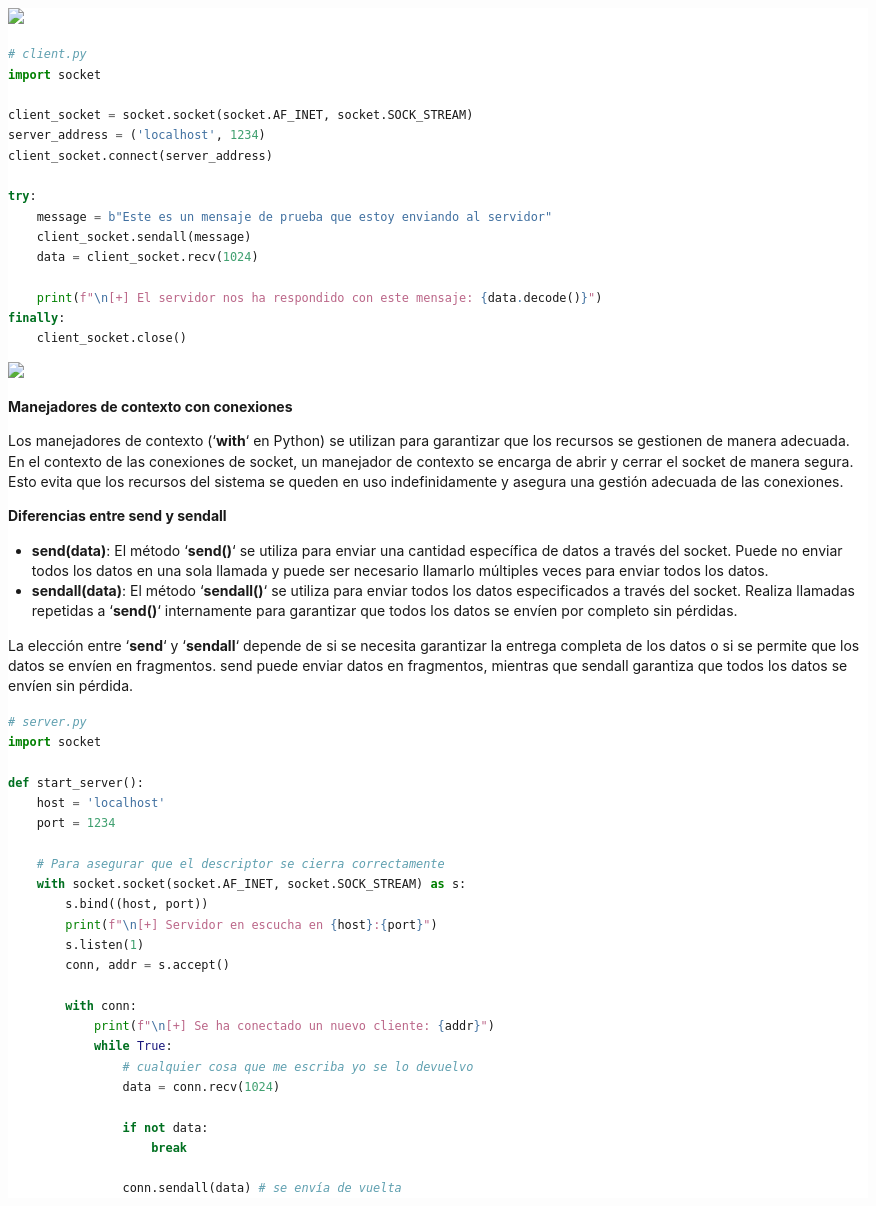 ![](Pasted%20image%2020240904091431.png)

```python
# client.py
import socket

client_socket = socket.socket(socket.AF_INET, socket.SOCK_STREAM)
server_address = ('localhost', 1234)
client_socket.connect(server_address)

try:
	message = b"Este es un mensaje de prueba que estoy enviando al servidor"
	client_socket.sendall(message)
	data = client_socket.recv(1024)
	
	print(f"\n[+] El servidor nos ha respondido con este mensaje: {data.decode()}")
finally:
	client_socket.close()
```

![](Pasted%20image%2020240904092023.png)

**Manejadores de contexto con conexiones**

Los manejadores de contexto (‘**with**‘ en Python) se utilizan para garantizar que los recursos se gestionen de manera adecuada. En el contexto de las conexiones de socket, un manejador de contexto se encarga de abrir y cerrar el socket de manera segura. Esto evita que los recursos del sistema se queden en uso indefinidamente y asegura una gestión adecuada de las conexiones.

**Diferencias entre send y sendall**

- **send(data)**: El método ‘**send()**‘ se utiliza para enviar una cantidad específica de datos a través del socket. Puede no enviar todos los datos en una sola llamada y puede ser necesario llamarlo múltiples veces para enviar todos los datos.
- **sendall(data)**: El método ‘**sendall()**‘ se utiliza para enviar todos los datos especificados a través del socket. Realiza llamadas repetidas a ‘**send()**‘ internamente para garantizar que todos los datos se envíen por completo sin pérdidas.

La elección entre ‘**send**‘ y ‘**sendall**‘ depende de si se necesita garantizar la entrega completa de los datos o si se permite que los datos se envíen en fragmentos. send puede enviar datos en fragmentos, mientras que sendall garantiza que todos los datos se envíen sin pérdida.

```python
# server.py
import socket

def start_server():
	host = 'localhost'
	port = 1234

	# Para asegurar que el descriptor se cierra correctamente
	with socket.socket(socket.AF_INET, socket.SOCK_STREAM) as s:
		s.bind((host, port))
		print(f"\n[+] Servidor en escucha en {host}:{port}")
		s.listen(1)
		conn, addr = s.accept()

		with conn:
			print(f"\n[+] Se ha conectado un nuevo cliente: {addr}")
			while True:
				# cualquier cosa que me escriba yo se lo devuelvo
				data = conn.recv(1024)
				
				if not data:
					break
				
				conn.sendall(data) # se envía de vuelta
```